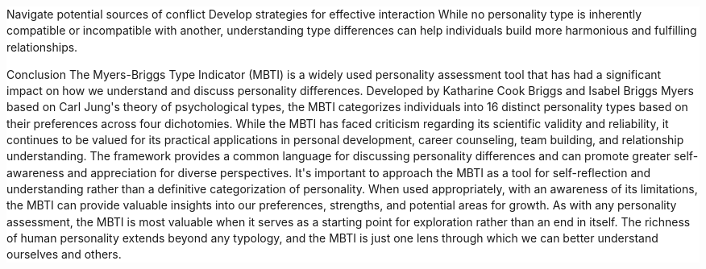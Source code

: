 Navigate potential sources of conflict
Develop strategies for effective interaction
While no personality type is inherently compatible or incompatible with another, understanding type differences can help individuals build more harmonious and fulfilling relationships.


Conclusion
The Myers-Briggs Type Indicator (MBTI) is a widely used personality assessment tool that has had a significant impact on how we understand and discuss personality differences. Developed by Katharine Cook Briggs and Isabel Briggs Myers based on Carl Jung's theory of psychological types, the MBTI categorizes individuals into 16 distinct personality types based on their preferences across four dichotomies.
While the MBTI has faced criticism regarding its scientific validity and reliability, it continues to be valued for its practical applications in personal development, career counseling, team building, and relationship understanding. The framework provides a common language for discussing personality differences and can promote greater self-awareness and appreciation for diverse perspectives.
It's important to approach the MBTI as a tool for self-reflection and understanding rather than a definitive categorization of personality. When used appropriately, with an awareness of its limitations, the MBTI can provide valuable insights into our preferences, strengths, and potential areas for growth.
As with any personality assessment, the MBTI is most valuable when it serves as a starting point for exploration rather than an end in itself. The richness of human personality extends beyond any typology, and the MBTI is just one lens through which we can better understand ourselves and others.

